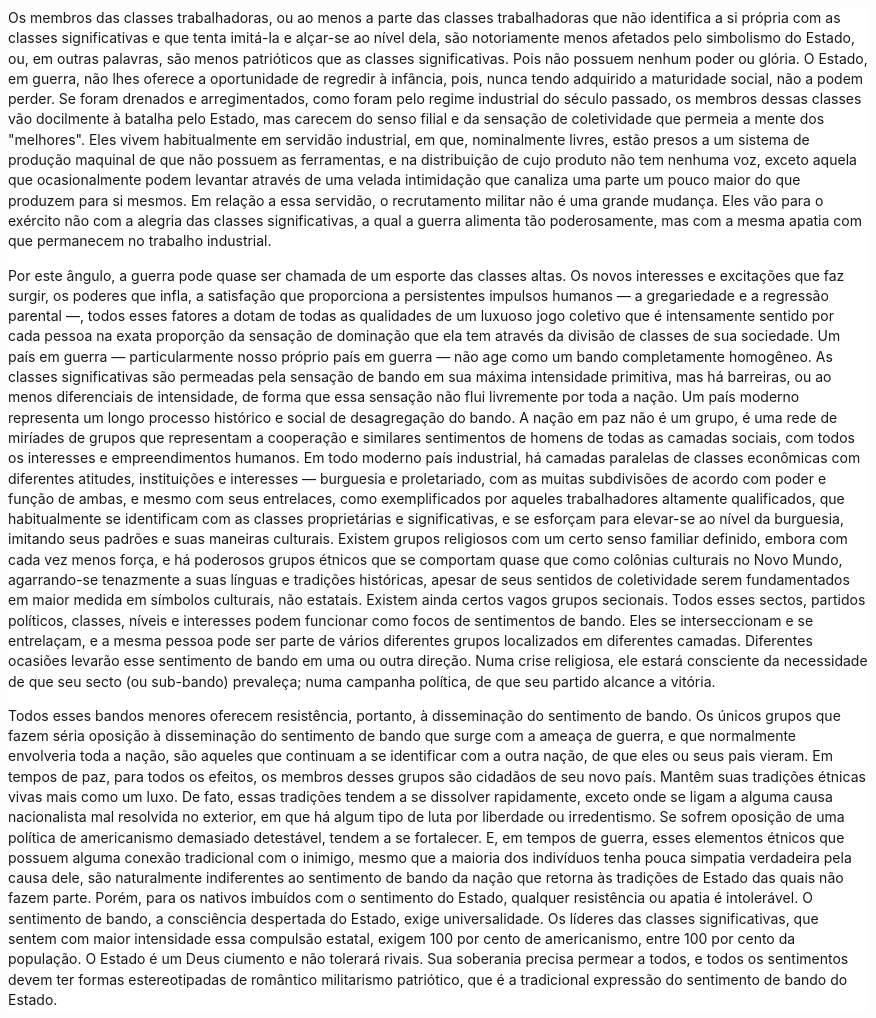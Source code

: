 Os membros das classes trabalhadoras, ou ao menos a parte das classes trabalhadoras que não identifica a si própria com as classes significativas e que tenta imitá-la e alçar-se ao nível dela, são notoriamente menos afetados pelo simbolismo do Estado, ou, em outras palavras, são menos patrióticos que as classes significativas. Pois não possuem nenhum poder ou glória. O Estado, em guerra, não lhes oferece a oportunidade de regredir à infância, pois, nunca tendo adquirido a maturidade social, não a podem perder. Se foram drenados e arregimentados, como foram pelo regime industrial do século passado, os membros dessas classes vão docilmente à batalha pelo Estado, mas carecem do senso filial e da sensação de coletividade que permeia a mente dos "melhores". Eles vivem habitualmente em servidão industrial, em que, nominalmente livres, estão presos a um sistema de produção maquinal de que não possuem as ferramentas, e na distribuição de cujo produto não tem nenhuma voz, exceto aquela que ocasionalmente podem levantar através de uma velada intimidação que canaliza uma parte um pouco maior do que produzem para si mesmos. Em relação a essa servidão, o recrutamento militar não é uma grande mudança. Eles vão para o exército não com a alegria das classes significativas, a qual a guerra alimenta tão poderosamente, mas com a mesma apatia com que permanecem no trabalho industrial.

Por este ângulo, a guerra pode quase ser chamada de um esporte das classes altas. Os novos interesses e excitações que faz surgir, os poderes que infla, a satisfação que proporciona a persistentes impulsos humanos — a gregariedade e a regressão parental —, todos esses fatores a dotam de todas as qualidades de um luxuoso jogo coletivo que é intensamente sentido por cada pessoa na exata proporção da sensação de dominação que ela tem através da divisão de classes de sua sociedade. Um país em guerra — particularmente nosso próprio país em guerra — não age como um bando completamente homogêneo. As classes significativas são permeadas pela sensação de bando em sua máxima intensidade primitiva, mas há barreiras, ou ao menos diferenciais de intensidade, de forma que essa sensação não flui livremente por toda a nação. Um país moderno representa um longo processo histórico e social de desagregação do bando. A nação em paz não é um grupo, é uma rede de miríades de grupos que representam a cooperação e similares sentimentos de homens de todas as camadas sociais, com todos os interesses e empreendimentos humanos. Em todo moderno país industrial, há camadas paralelas de classes econômicas com diferentes atitudes, instituições e interesses — burguesia e proletariado, com as muitas subdivisões de acordo com poder e função de ambas, e mesmo com seus entrelaces, como exemplificados por aqueles trabalhadores altamente qualificados, que habitualmente se identificam com as classes proprietárias e significativas, e se esforçam para elevar-se ao nível da burguesia, imitando seus padrões e suas maneiras culturais. Existem grupos religiosos com um certo senso familiar definido, embora com cada vez menos força, e há poderosos grupos étnicos que se comportam quase que como colônias culturais no Novo Mundo, agarrando-se tenazmente a suas línguas e tradições históricas, apesar de seus sentidos de coletividade serem fundamentados em maior medida em símbolos culturais, não estatais. Existem ainda certos vagos grupos secionais. Todos esses sectos, partidos políticos, classes, níveis e interesses podem funcionar como focos de sentimentos de bando. Eles se interseccionam e se entrelaçam, e a mesma pessoa pode ser parte de vários diferentes grupos localizados em diferentes camadas. Diferentes ocasiões levarão esse sentimento de bando em uma ou outra direção. Numa crise religiosa, ele estará consciente da necessidade de que seu secto (ou sub-bando) prevaleça; numa campanha política, de que seu partido alcance a vitória.

Todos esses bandos menores oferecem resistência, portanto, à disseminação do sentimento de bando. Os únicos grupos que fazem séria oposição à disseminação do sentimento de bando que surge com a ameaça de guerra, e que normalmente envolveria toda a nação, são aqueles que continuam a se identificar com a outra nação, de que eles ou seus pais vieram. Em tempos de paz, para todos os efeitos, os membros desses grupos são cidadãos de seu novo país. Mantêm suas tradições étnicas vivas mais como um luxo. De fato, essas tradições tendem a se dissolver rapidamente, exceto onde se ligam a alguma causa nacionalista mal resolvida no exterior, em que há algum tipo de luta por liberdade ou irredentismo. Se sofrem oposição de uma política de americanismo demasiado detestável, tendem a se fortalecer. E, em tempos de guerra, esses elementos étnicos que possuem alguma conexão tradicional com o inimigo, mesmo que a maioria dos indivíduos tenha pouca simpatia verdadeira pela causa dele, são naturalmente indiferentes ao sentimento de bando da nação que retorna às tradições de Estado das quais não fazem parte. Porém, para os nativos imbuídos com o sentimento do Estado, qualquer resistência ou apatia é intolerável. O sentimento de bando, a consciência despertada do Estado, exige universalidade. Os líderes das classes significativas, que sentem com maior intensidade essa compulsão estatal, exigem 100 por cento de americanismo, entre 100 por cento da população. O Estado é um Deus ciumento e não tolerará rivais. Sua soberania precisa permear a todos, e todos os sentimentos devem ter formas estereotipadas de romântico militarismo patriótico, que é a tradicional expressão do sentimento de bando do Estado.
